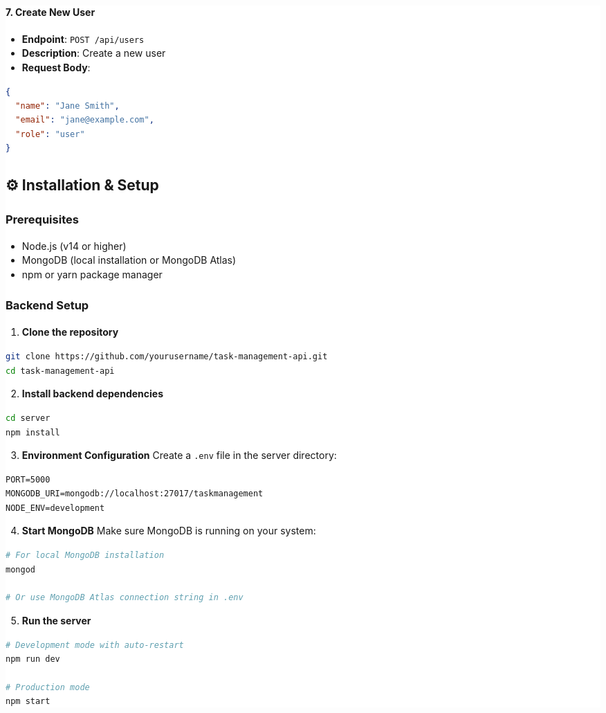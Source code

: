 #### 7. Create New User
- **Endpoint**: `POST /api/users`
- **Description**: Create a new user
- **Request Body**:
```json
{
  "name": "Jane Smith",
  "email": "jane@example.com",
  "role": "user"
}
```

## ⚙️ Installation & Setup

### Prerequisites
- Node.js (v14 or higher)
- MongoDB (local installation or MongoDB Atlas)
- npm or yarn package manager

### Backend Setup

1. **Clone the repository**
```bash
git clone https://github.com/yourusername/task-management-api.git
cd task-management-api
```

2. **Install backend dependencies**
```bash
cd server
npm install
```

3. **Environment Configuration**
Create a `.env` file in the server directory:
```env
PORT=5000
MONGODB_URI=mongodb://localhost:27017/taskmanagement
NODE_ENV=development
```

4. **Start MongoDB**
Make sure MongoDB is running on your system:
```bash
# For local MongoDB installation
mongod

# Or use MongoDB Atlas connection string in .env
```

5. **Run the server**
```bash
# Development mode with auto-restart
npm run dev

# Production mode
npm start
```
